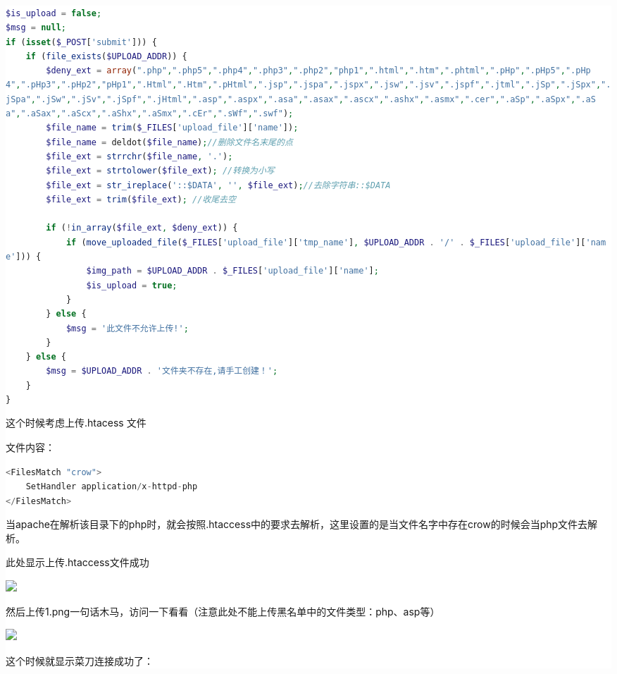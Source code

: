 

```php
$is_upload = false;
$msg = null;
if (isset($_POST['submit'])) {
    if (file_exists($UPLOAD_ADDR)) {
        $deny_ext = array(".php",".php5",".php4",".php3",".php2","php1",".html",".htm",".phtml",".pHp",".pHp5",".pHp4",".pHp3",".pHp2","pHp1",".Html",".Htm",".pHtml",".jsp",".jspa",".jspx",".jsw",".jsv",".jspf",".jtml",".jSp",".jSpx",".jSpa",".jSw",".jSv",".jSpf",".jHtml",".asp",".aspx",".asa",".asax",".ascx",".ashx",".asmx",".cer",".aSp",".aSpx",".aSa",".aSax",".aScx",".aShx",".aSmx",".cEr",".sWf",".swf");
        $file_name = trim($_FILES['upload_file']['name']);
        $file_name = deldot($file_name);//删除文件名末尾的点
        $file_ext = strrchr($file_name, '.');
        $file_ext = strtolower($file_ext); //转换为小写
        $file_ext = str_ireplace('::$DATA', '', $file_ext);//去除字符串::$DATA
        $file_ext = trim($file_ext); //收尾去空

        if (!in_array($file_ext, $deny_ext)) {
            if (move_uploaded_file($_FILES['upload_file']['tmp_name'], $UPLOAD_ADDR . '/' . $_FILES['upload_file']['name'])) {
                $img_path = $UPLOAD_ADDR . $_FILES['upload_file']['name'];
                $is_upload = true;
            }
        } else {
            $msg = '此文件不允许上传!';
        }
    } else {
        $msg = $UPLOAD_ADDR . '文件夹不存在,请手工创建！';
    }
}
```

这个时候考虑上传.htacess 文件

文件内容：

```php
<FilesMatch "crow">
    SetHandler application/x-httpd-php
</FilesMatch>
```

当apache在解析该目录下的php时，就会按照.htaccess中的要求去解析，这里设置的是当文件名字中存在crow的时候会当php文件去解析。

此处显示上传.htaccess文件成功

<img src="{{ site.url }}/assets//blog_images/2018/8月/upload-labs_3_02.png" />

然后上传1.png一句话木马，访问一下看看（注意此处不能上传黑名单中的文件类型：php、asp等）

<img src="{{ site.url }}/assets//blog_images/2018/8月/upload-labs_3_03.png" />

这个时候就显示菜刀连接成功了：
